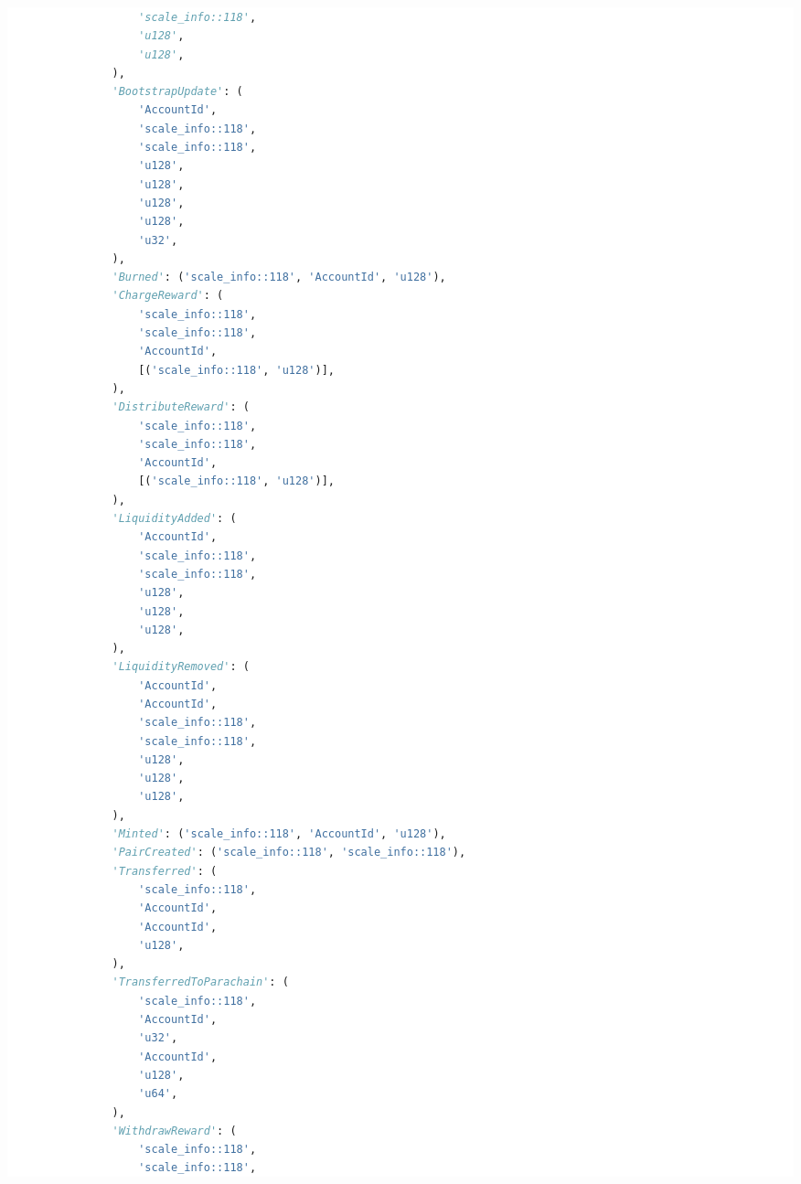 ```python
                    'scale_info::118',
                    'u128',
                    'u128',
                ),
                'BootstrapUpdate': (
                    'AccountId',
                    'scale_info::118',
                    'scale_info::118',
                    'u128',
                    'u128',
                    'u128',
                    'u128',
                    'u32',
                ),
                'Burned': ('scale_info::118', 'AccountId', 'u128'),
                'ChargeReward': (
                    'scale_info::118',
                    'scale_info::118',
                    'AccountId',
                    [('scale_info::118', 'u128')],
                ),
                'DistributeReward': (
                    'scale_info::118',
                    'scale_info::118',
                    'AccountId',
                    [('scale_info::118', 'u128')],
                ),
                'LiquidityAdded': (
                    'AccountId',
                    'scale_info::118',
                    'scale_info::118',
                    'u128',
                    'u128',
                    'u128',
                ),
                'LiquidityRemoved': (
                    'AccountId',
                    'AccountId',
                    'scale_info::118',
                    'scale_info::118',
                    'u128',
                    'u128',
                    'u128',
                ),
                'Minted': ('scale_info::118', 'AccountId', 'u128'),
                'PairCreated': ('scale_info::118', 'scale_info::118'),
                'Transferred': (
                    'scale_info::118',
                    'AccountId',
                    'AccountId',
                    'u128',
                ),
                'TransferredToParachain': (
                    'scale_info::118',
                    'AccountId',
                    'u32',
                    'AccountId',
                    'u128',
                    'u64',
                ),
                'WithdrawReward': (
                    'scale_info::118',
                    'scale_info::118',
```